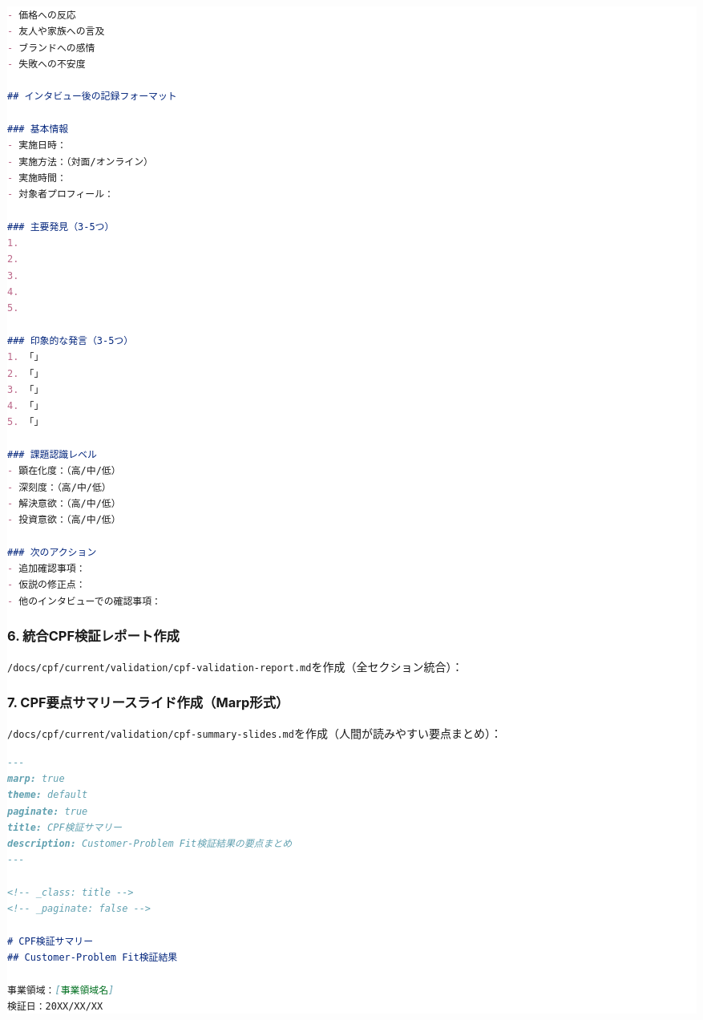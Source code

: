 ```markdown
- 価格への反応
- 友人や家族への言及
- ブランドへの感情
- 失敗への不安度

## インタビュー後の記録フォーマット

### 基本情報
- 実施日時：
- 実施方法：（対面/オンライン）
- 実施時間：
- 対象者プロフィール：

### 主要発見（3-5つ）
1. 
2. 
3. 
4. 
5. 

### 印象的な発言（3-5つ）
1. 「」
2. 「」
3. 「」
4. 「」
5. 「」

### 課題認識レベル
- 顕在化度：（高/中/低）
- 深刻度：（高/中/低）
- 解決意欲：（高/中/低）
- 投資意欲：（高/中/低）

### 次のアクション
- 追加確認事項：
- 仮説の修正点：
- 他のインタビューでの確認事項：
```

### 6. 統合CPF検証レポート作成
`/docs/cpf/current/validation/cpf-validation-report.md`を作成（全セクション統合）：

### 7. CPF要点サマリースライド作成（Marp形式）
`/docs/cpf/current/validation/cpf-summary-slides.md`を作成（人間が読みやすい要点まとめ）：

```markdown
---
marp: true
theme: default
paginate: true
title: CPF検証サマリー
description: Customer-Problem Fit検証結果の要点まとめ
---

<!-- _class: title -->
<!-- _paginate: false -->

# CPF検証サマリー
## Customer-Problem Fit検証結果

事業領域：[事業領域名]  
検証日：20XX/XX/XX

```